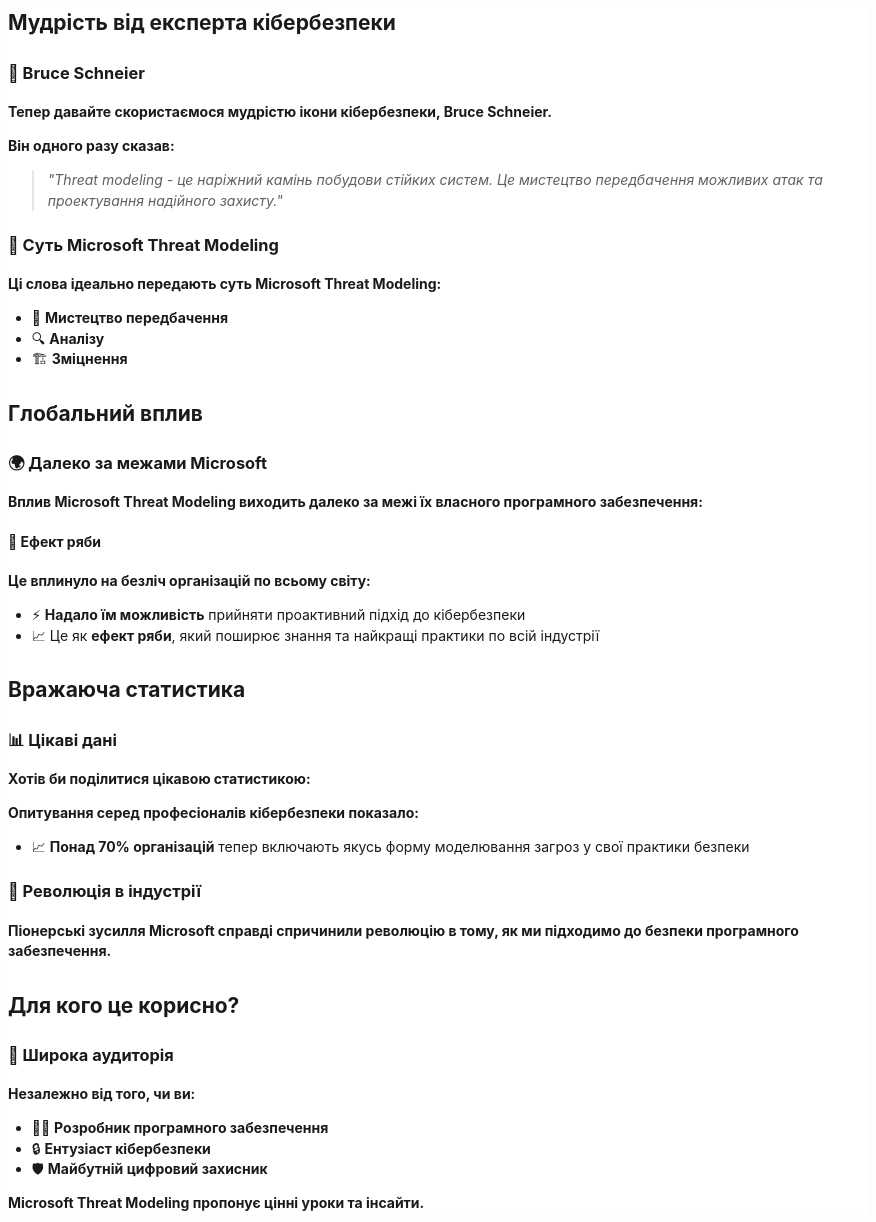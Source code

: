 ## Мудрість від експерта кібербезпеки

### 🧠 Bruce Schneier
**Тепер давайте скористаємося мудрістю ікони кібербезпеки, Bruce Schneier.**

**Він одного разу сказав:**
> *"Threat modeling - це наріжний камінь побудови стійких систем. Це мистецтво передбачення можливих атак та проектування надійного захисту."*

### 🎯 Суть Microsoft Threat Modeling
**Ці слова ідеально передають суть Microsoft Threat Modeling:**
- 🎨 **Мистецтво передбачення**
- 🔍 **Аналізу**
- 🏗️ **Зміцнення**

## Глобальний вплив

### 🌍 Далеко за межами Microsoft
**Вплив Microsoft Threat Modeling виходить далеко за межі їх власного програмного забезпечення:**

#### 🌊 Ефект ряби
**Це вплинуло на безліч організацій по всьому світу:**
- ⚡ **Надало їм можливість** прийняти проактивний підхід до кібербезпеки
- 📈 Це як **ефект ряби**, який поширює знання та найкращі практики по всій індустрії

## Вражаюча статистика

### 📊 Цікаві дані
**Хотів би поділитися цікавою статистикою:**

**Опитування серед професіоналів кібербезпеки показало:**
- 📈 **Понад 70% організацій** тепер включають якусь форму моделювання загроз у свої практики безпеки

### 🚀 Революція в індустрії
**Піонерські зусилля Microsoft справді спричинили революцію в тому, як ми підходимо до безпеки програмного забезпечення.**

## Для кого це корисно?

### 👥 Широка аудиторія
**Незалежно від того, чи ви:**
- 👨‍💻 **Розробник програмного забезпечення**
- 🔒 **Ентузіаст кібербезпеки**
- 🛡️ **Майбутній цифровий захисник**

**Microsoft Threat Modeling пропонує цінні уроки та інсайти.**
